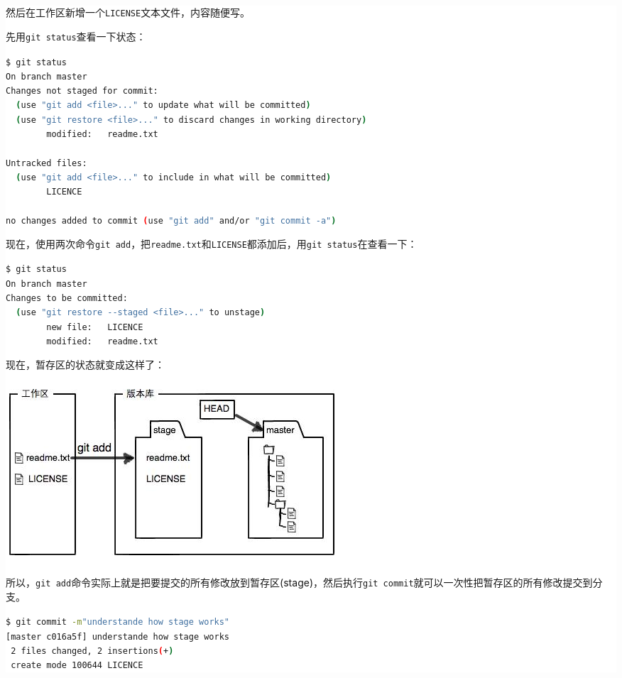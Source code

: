 然后在工作区新增一个`LICENSE`文本文件，内容随便写。

先用`git status`查看一下状态：

```bash
$ git status
On branch master
Changes not staged for commit:
  (use "git add <file>..." to update what will be committed)
  (use "git restore <file>..." to discard changes in working directory)
        modified:   readme.txt

Untracked files:
  (use "git add <file>..." to include in what will be committed)
        LICENCE

no changes added to commit (use "git add" and/or "git commit -a")
```

现在，使用两次命令`git add`，把`readme.txt`和`LICENSE`都添加后，用`git status`在查看一下：

```bash
$ git status
On branch master
Changes to be committed:
  (use "git restore --staged <file>..." to unstage)
        new file:   LICENCE
        modified:   readme.txt
```

现在，暂存区的状态就变成这样了：

![image-20200413102743378](Git学习笔记.assets/image-20200413102743378.png)

所以，`git add`命令实际上就是把要提交的所有修改放到暂存区(stage)，然后执行`git commit`就可以一次性把暂存区的所有修改提交到分支。

```bash
$ git commit -m"understande how stage works"
[master c016a5f] understande how stage works
 2 files changed, 2 insertions(+)
 create mode 100644 LICENCE
```
